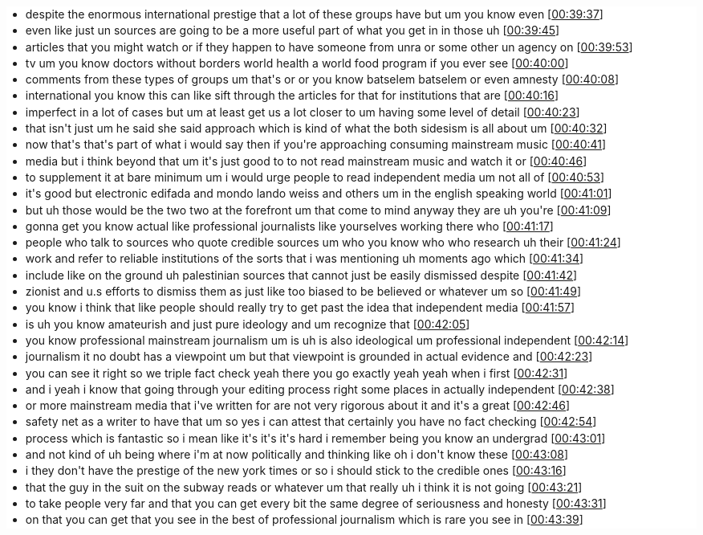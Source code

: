 *  despite the enormous international prestige that a lot of these groups have but um you know even [[00:39:37](https://www.youtube.com/watch?v=MpNLdCU294A&t=2377.2000000000003s)]
*  even like just un sources are going to be a more useful part of what you get in in those uh [[00:39:45](https://www.youtube.com/watch?v=MpNLdCU294A&t=2385.6000000000004s)]
*  articles that you might watch or if they happen to have someone from unra or some other un agency on [[00:39:53](https://www.youtube.com/watch?v=MpNLdCU294A&t=2393.76s)]
*  tv um you know doctors without borders world health a world food program if you ever see [[00:40:00](https://www.youtube.com/watch?v=MpNLdCU294A&t=2400.32s)]
*  comments from these types of groups um that's or or you know batselem batselem or even amnesty [[00:40:08](https://www.youtube.com/watch?v=MpNLdCU294A&t=2408.2400000000002s)]
*  international you know this can like sift through the articles for that for institutions that are [[00:40:16](https://www.youtube.com/watch?v=MpNLdCU294A&t=2416.16s)]
*  imperfect in a lot of cases but um at least get us a lot closer to um having some level of detail [[00:40:23](https://www.youtube.com/watch?v=MpNLdCU294A&t=2423.68s)]
*  that isn't just um he said she said approach which is kind of what the both sidesism is all about um [[00:40:32](https://www.youtube.com/watch?v=MpNLdCU294A&t=2432.96s)]
*  now that's that's part of what i would say then if you're approaching consuming mainstream music [[00:40:41](https://www.youtube.com/watch?v=MpNLdCU294A&t=2441.2s)]
*  media but i think beyond that um it's just good to to not read mainstream music and watch it or [[00:40:46](https://www.youtube.com/watch?v=MpNLdCU294A&t=2446.88s)]
*  to supplement it at bare minimum um i would urge people to read independent media um not all of [[00:40:53](https://www.youtube.com/watch?v=MpNLdCU294A&t=2453.6s)]
*  it's good but electronic edifada and mondo lando weiss and others um in the english speaking world [[00:41:01](https://www.youtube.com/watch?v=MpNLdCU294A&t=2461.6s)]
*  but uh those would be the two two at the forefront um that come to mind anyway they are uh you're [[00:41:09](https://www.youtube.com/watch?v=MpNLdCU294A&t=2469.68s)]
*  gonna get you know actual like professional journalists like yourselves working there who [[00:41:17](https://www.youtube.com/watch?v=MpNLdCU294A&t=2477.68s)]
*  people who talk to sources who quote credible sources um who you know who who research uh their [[00:41:24](https://www.youtube.com/watch?v=MpNLdCU294A&t=2484.16s)]
*  work and refer to reliable institutions of the sorts that i was mentioning uh moments ago which [[00:41:34](https://www.youtube.com/watch?v=MpNLdCU294A&t=2494.3199999999997s)]
*  include like on the ground uh palestinian sources that cannot just be easily dismissed despite [[00:41:42](https://www.youtube.com/watch?v=MpNLdCU294A&t=2502.3199999999997s)]
*  zionist and u.s efforts to dismiss them as just like too biased to be believed or whatever um so [[00:41:49](https://www.youtube.com/watch?v=MpNLdCU294A&t=2509.92s)]
*  you know i think that like people should really try to get past the idea that independent media [[00:41:57](https://www.youtube.com/watch?v=MpNLdCU294A&t=2517.52s)]
*  is uh you know amateurish and just pure ideology and um recognize that [[00:42:05](https://www.youtube.com/watch?v=MpNLdCU294A&t=2525.36s)]
*  you know professional mainstream journalism um is uh is also ideological um professional independent [[00:42:14](https://www.youtube.com/watch?v=MpNLdCU294A&t=2534.4s)]
*  journalism it no doubt has a viewpoint um but that viewpoint is grounded in actual evidence and [[00:42:23](https://www.youtube.com/watch?v=MpNLdCU294A&t=2543.76s)]
*  you can see it right so we triple fact check yeah there you go exactly yeah yeah when i first [[00:42:31](https://www.youtube.com/watch?v=MpNLdCU294A&t=2551.6000000000004s)]
*  and i yeah i know that going through your editing process right some places in actually independent [[00:42:38](https://www.youtube.com/watch?v=MpNLdCU294A&t=2558.8s)]
*  or more mainstream media that i've written for are not very rigorous about it and it's a great [[00:42:46](https://www.youtube.com/watch?v=MpNLdCU294A&t=2566.8s)]
*  safety net as a writer to have that um so yes i can attest that certainly you have no fact checking [[00:42:54](https://www.youtube.com/watch?v=MpNLdCU294A&t=2574.4s)]
*  process which is fantastic so i mean like it's it's it's hard i remember being you know an undergrad [[00:43:01](https://www.youtube.com/watch?v=MpNLdCU294A&t=2581.1200000000003s)]
*  and not kind of uh being where i'm at now politically and thinking like oh i don't know these [[00:43:08](https://www.youtube.com/watch?v=MpNLdCU294A&t=2588.7200000000003s)]
*  i they don't have the prestige of the new york times or so i should stick to the credible ones [[00:43:16](https://www.youtube.com/watch?v=MpNLdCU294A&t=2596.08s)]
*  that the guy in the suit on the subway reads or whatever um that really uh i think it is not going [[00:43:21](https://www.youtube.com/watch?v=MpNLdCU294A&t=2601.92s)]
*  to take people very far and that you can get every bit the same degree of seriousness and honesty [[00:43:31](https://www.youtube.com/watch?v=MpNLdCU294A&t=2611.28s)]
*  on that you can get that you see in the best of professional journalism which is rare you see in [[00:43:39](https://www.youtube.com/watch?v=MpNLdCU294A&t=2619.2799999999997s)]